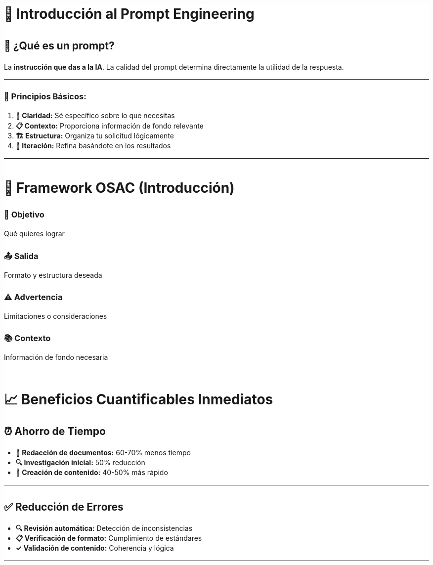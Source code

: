 
# 🎯 Introducción al Prompt Engineering

## 📝 ¿Qué es un prompt?
La **instrucción que das a la IA**. La calidad del prompt determina directamente la utilidad de la respuesta.

---


### 🔧 Principios Básicos:
1. **🎯 Claridad:** Sé específico sobre lo que necesitas
2. **📋 Contexto:** Proporciona información de fondo relevante
3. **🏗️ Estructura:** Organiza tu solicitud lógicamente
4. **🔄 Iteración:** Refina basándote en los resultados

---

# 🎯 Framework OSAC (Introducción)

### 📌 **O**bjetivo
Qué quieres lograr

### 📤 **S**alida  
Formato y estructura deseada

### ⚠️ **A**dvertencia
Limitaciones o consideraciones

### 📚 **C**ontexto
Información de fondo necesaria

---

# 📈 Beneficios Cuantificables Inmediatos

## ⏰ Ahorro de Tiempo
- **📄 Redacción de documentos:** 60-70% menos tiempo
- **🔍 Investigación inicial:** 50% reducción
- **📝 Creación de contenido:** 40-50% más rápido

---

## ✅ Reducción de Errores
- **🔍 Revisión automática:** Detección de inconsistencias
- **📋 Verificación de formato:** Cumplimiento de estándares
- **✓ Validación de contenido:** Coherencia y lógica

---